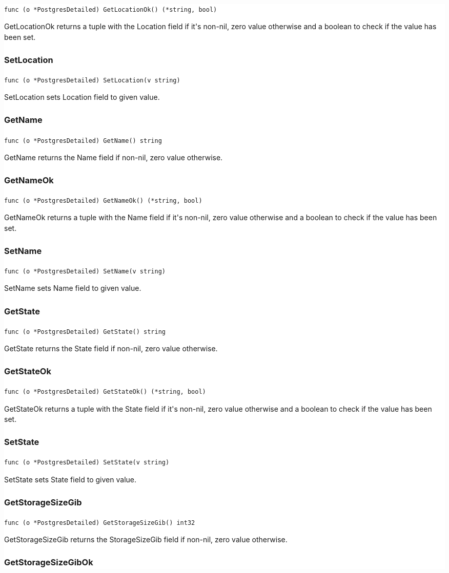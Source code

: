 `func (o *PostgresDetailed) GetLocationOk() (*string, bool)`

GetLocationOk returns a tuple with the Location field if it's non-nil, zero value otherwise
and a boolean to check if the value has been set.

### SetLocation

`func (o *PostgresDetailed) SetLocation(v string)`

SetLocation sets Location field to given value.


### GetName

`func (o *PostgresDetailed) GetName() string`

GetName returns the Name field if non-nil, zero value otherwise.

### GetNameOk

`func (o *PostgresDetailed) GetNameOk() (*string, bool)`

GetNameOk returns a tuple with the Name field if it's non-nil, zero value otherwise
and a boolean to check if the value has been set.

### SetName

`func (o *PostgresDetailed) SetName(v string)`

SetName sets Name field to given value.


### GetState

`func (o *PostgresDetailed) GetState() string`

GetState returns the State field if non-nil, zero value otherwise.

### GetStateOk

`func (o *PostgresDetailed) GetStateOk() (*string, bool)`

GetStateOk returns a tuple with the State field if it's non-nil, zero value otherwise
and a boolean to check if the value has been set.

### SetState

`func (o *PostgresDetailed) SetState(v string)`

SetState sets State field to given value.


### GetStorageSizeGib

`func (o *PostgresDetailed) GetStorageSizeGib() int32`

GetStorageSizeGib returns the StorageSizeGib field if non-nil, zero value otherwise.

### GetStorageSizeGibOk
